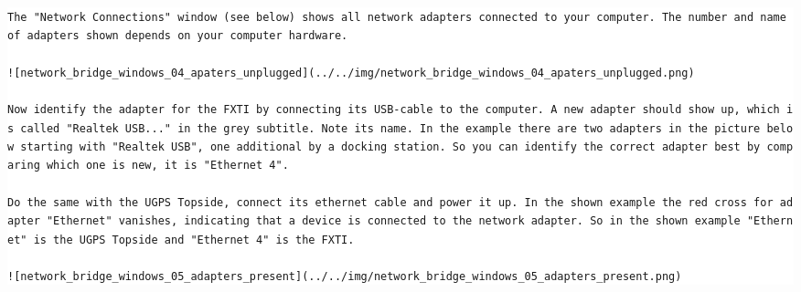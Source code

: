 	The "Network Connections" window (see below) shows all network adapters connected to your computer. The number and name of adapters shown depends on your computer hardware.

	![network_bridge_windows_04_apaters_unplugged](../../img/network_bridge_windows_04_apaters_unplugged.png)

	Now identify the adapter for the FXTI by connecting its USB-cable to the computer. A new adapter should show up, which is called "Realtek USB..." in the grey subtitle. Note its name. In the example there are two adapters in the picture below starting with "Realtek USB", one additional by a docking station. So you can identify the correct adapter best by comparing which one is new, it is "Ethernet 4".

	Do the same with the UGPS Topside, connect its ethernet cable and power it up. In the shown example the red cross for adapter "Ethernet" vanishes, indicating that a device is connected to the network adapter. So in the shown example "Ethernet" is the UGPS Topside and "Ethernet 4" is the FXTI.

	![network_bridge_windows_05_adapters_present](../../img/network_bridge_windows_05_adapters_present.png)
